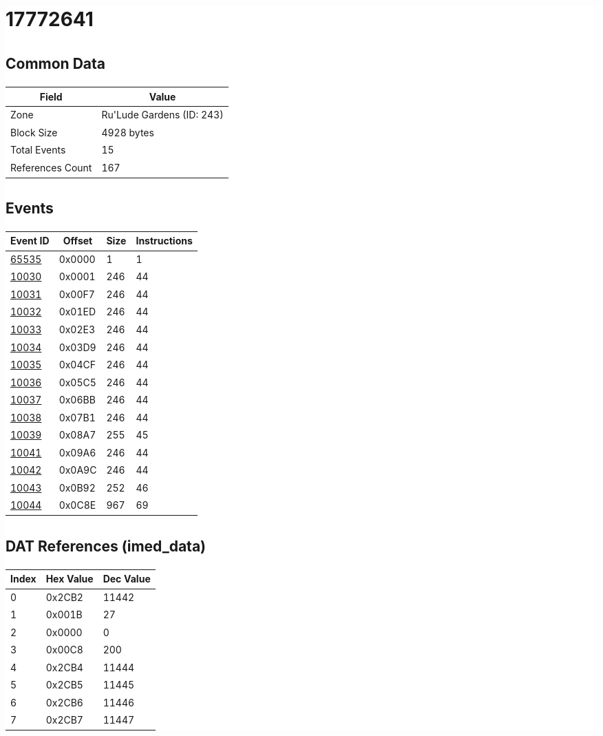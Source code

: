 # 17772641

## Common Data

| Field            | Value                     |
|------------------|---------------------------|
| Zone             | Ru'Lude Gardens (ID: 243) |
| Block Size       | 4928 bytes                |
| Total Events     | 15                        |
| References Count | 167                       |

## Events

| Event ID            | Offset   |   Size |   Instructions |
|---------------------|----------|--------|----------------|
| [65535](./65535.md) | 0x0000   |      1 |              1 |
| [10030](./10030.md) | 0x0001   |    246 |             44 |
| [10031](./10031.md) | 0x00F7   |    246 |             44 |
| [10032](./10032.md) | 0x01ED   |    246 |             44 |
| [10033](./10033.md) | 0x02E3   |    246 |             44 |
| [10034](./10034.md) | 0x03D9   |    246 |             44 |
| [10035](./10035.md) | 0x04CF   |    246 |             44 |
| [10036](./10036.md) | 0x05C5   |    246 |             44 |
| [10037](./10037.md) | 0x06BB   |    246 |             44 |
| [10038](./10038.md) | 0x07B1   |    246 |             44 |
| [10039](./10039.md) | 0x08A7   |    255 |             45 |
| [10041](./10041.md) | 0x09A6   |    246 |             44 |
| [10042](./10042.md) | 0x0A9C   |    246 |             44 |
| [10043](./10043.md) | 0x0B92   |    252 |             46 |
| [10044](./10044.md) | 0x0C8E   |    967 |             69 |

## DAT References (imed_data)

|   Index | Hex Value   |   Dec Value |
|---------|-------------|-------------|
|       0 | 0x2CB2      |       11442 |
|       1 | 0x001B      |          27 |
|       2 | 0x0000      |           0 |
|       3 | 0x00C8      |         200 |
|       4 | 0x2CB4      |       11444 |
|       5 | 0x2CB5      |       11445 |
|       6 | 0x2CB6      |       11446 |
|       7 | 0x2CB7      |       11447 |